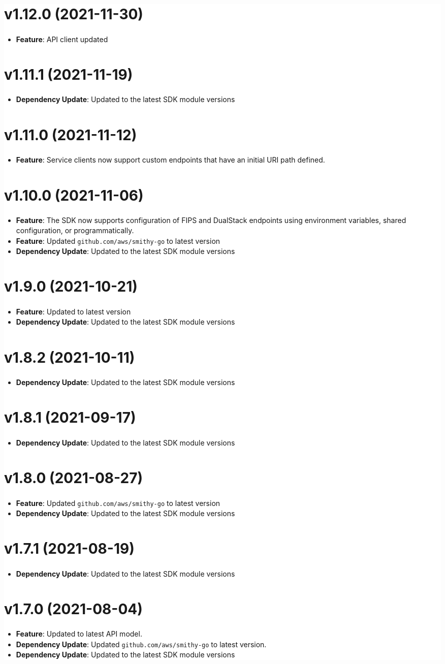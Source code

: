 # v1.12.0 (2021-11-30)

* **Feature**: API client updated

# v1.11.1 (2021-11-19)

* **Dependency Update**: Updated to the latest SDK module versions

# v1.11.0 (2021-11-12)

* **Feature**: Service clients now support custom endpoints that have an initial URI path defined.

# v1.10.0 (2021-11-06)

* **Feature**: The SDK now supports configuration of FIPS and DualStack endpoints using environment variables, shared configuration, or programmatically.
* **Feature**: Updated `github.com/aws/smithy-go` to latest version
* **Dependency Update**: Updated to the latest SDK module versions

# v1.9.0 (2021-10-21)

* **Feature**: Updated  to latest version
* **Dependency Update**: Updated to the latest SDK module versions

# v1.8.2 (2021-10-11)

* **Dependency Update**: Updated to the latest SDK module versions

# v1.8.1 (2021-09-17)

* **Dependency Update**: Updated to the latest SDK module versions

# v1.8.0 (2021-08-27)

* **Feature**: Updated `github.com/aws/smithy-go` to latest version
* **Dependency Update**: Updated to the latest SDK module versions

# v1.7.1 (2021-08-19)

* **Dependency Update**: Updated to the latest SDK module versions

# v1.7.0 (2021-08-04)

* **Feature**: Updated to latest API model.
* **Dependency Update**: Updated `github.com/aws/smithy-go` to latest version.
* **Dependency Update**: Updated to the latest SDK module versions
